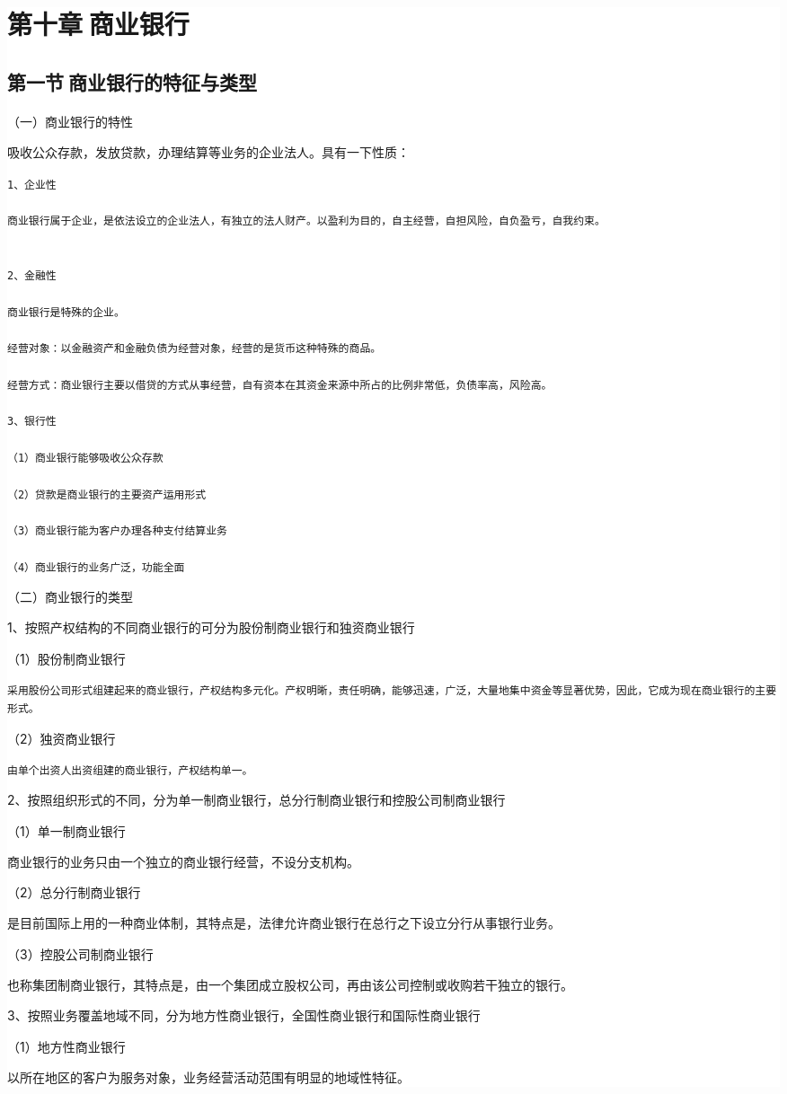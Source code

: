 # 第十章	商业银行 #

## 第一节	商业银行的特征与类型 ##

（一）商业银行的特性

吸收公众存款，发放贷款，办理结算等业务的企业法人。具有一下性质：
	
	1、企业性

	商业银行属于企业，是依法设立的企业法人，有独立的法人财产。以盈利为目的，自主经营，自担风险，自负盈亏，自我约束。


	2、金融性

	商业银行是特殊的企业。
	
	经营对象：以金融资产和金融负债为经营对象，经营的是货币这种特殊的商品。

	经营方式：商业银行主要以借贷的方式从事经营，自有资本在其资金来源中所占的比例非常低，负债率高，风险高。

	3、银行性

	（1）商业银行能够吸收公众存款

	（2）贷款是商业银行的主要资产运用形式

	（3）商业银行能为客户办理各种支付结算业务

	（4）商业银行的业务广泛，功能全面

（二）商业银行的类型

1、按照产权结构的不同商业银行的可分为股份制商业银行和独资商业银行

（1）股份制商业银行

	采用股份公司形式组建起来的商业银行，产权结构多元化。产权明晰，责任明确，能够迅速，广泛，大量地集中资金等显著优势，因此，它成为现在商业银行的主要形式。

（2）独资商业银行

	由单个出资人出资组建的商业银行，产权结构单一。

2、按照组织形式的不同，分为单一制商业银行，总分行制商业银行和控股公司制商业银行

（1）单一制商业银行

商业银行的业务只由一个独立的商业银行经营，不设分支机构。

（2）总分行制商业银行

是目前国际上用的一种商业体制，其特点是，法律允许商业银行在总行之下设立分行从事银行业务。

（3）控股公司制商业银行

也称集团制商业银行，其特点是，由一个集团成立股权公司，再由该公司控制或收购若干独立的银行。

3、按照业务覆盖地域不同，分为地方性商业银行，全国性商业银行和国际性商业银行

（1）地方性商业银行

以所在地区的客户为服务对象，业务经营活动范围有明显的地域性特征。
